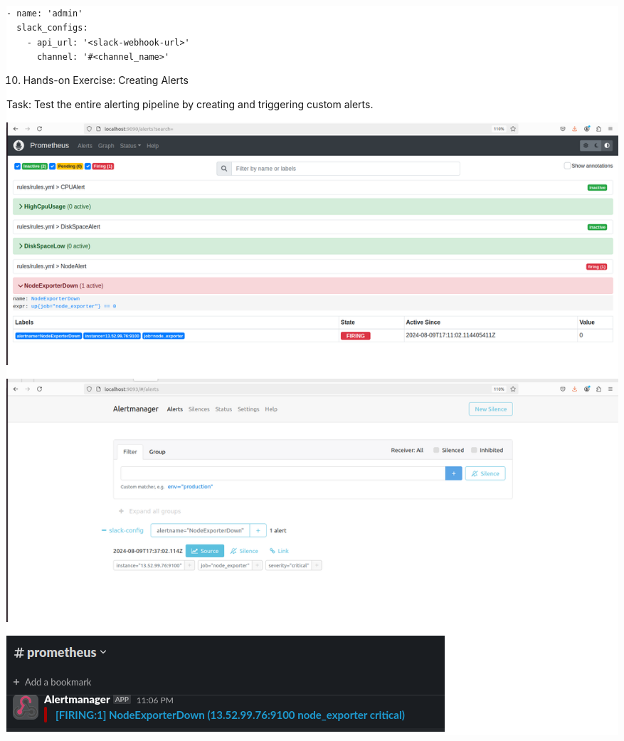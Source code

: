 ```
- name: 'admin'
  slack_configs:
    - api_url: '<slack-webhook-url>'
      channel: '#<channel_name>'
```
10. Hands-on Exercise: Creating Alerts

 Task: Test the entire alerting pipeline by creating and triggering custom alerts.

![alt text](image-21.png)

![alt text](image-22.png)

![alt text](image-23.png)